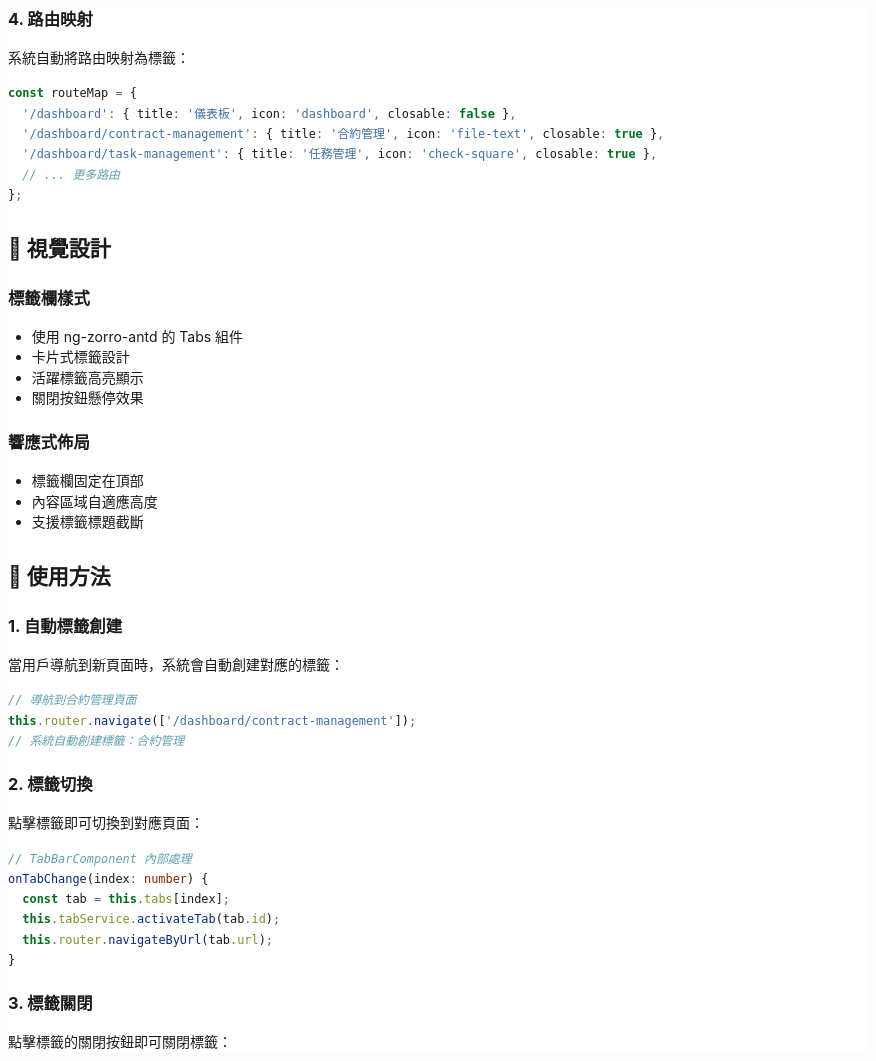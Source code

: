 ### 4. 路由映射

系統自動將路由映射為標籤：

```typescript
const routeMap = {
  '/dashboard': { title: '儀表板', icon: 'dashboard', closable: false },
  '/dashboard/contract-management': { title: '合約管理', icon: 'file-text', closable: true },
  '/dashboard/task-management': { title: '任務管理', icon: 'check-square', closable: true },
  // ... 更多路由
};
```

## 🎨 視覺設計

### 標籤欄樣式
- 使用 ng-zorro-antd 的 Tabs 組件
- 卡片式標籤設計
- 活躍標籤高亮顯示
- 關閉按鈕懸停效果

### 響應式佈局
- 標籤欄固定在頂部
- 內容區域自適應高度
- 支援標籤標題截斷

## 📱 使用方法

### 1. 自動標籤創建
當用戶導航到新頁面時，系統會自動創建對應的標籤：

```typescript
// 導航到合約管理頁面
this.router.navigate(['/dashboard/contract-management']);
// 系統自動創建標籤：合約管理
```

### 2. 標籤切換
點擊標籤即可切換到對應頁面：

```typescript
// TabBarComponent 內部處理
onTabChange(index: number) {
  const tab = this.tabs[index];
  this.tabService.activateTab(tab.id);
  this.router.navigateByUrl(tab.url);
}
```

### 3. 標籤關閉
點擊標籤的關閉按鈕即可關閉標籤：
